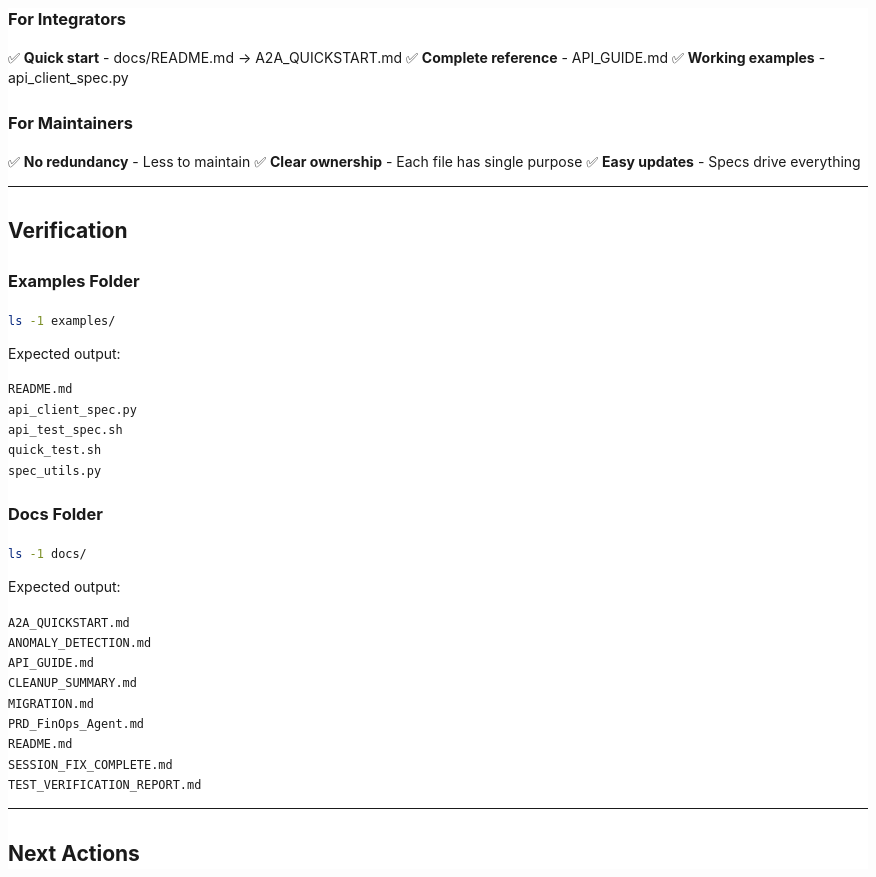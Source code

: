 ### For Integrators

✅ **Quick start** - docs/README.md → A2A_QUICKSTART.md
✅ **Complete reference** - API_GUIDE.md
✅ **Working examples** - api_client_spec.py

### For Maintainers

✅ **No redundancy** - Less to maintain
✅ **Clear ownership** - Each file has single purpose
✅ **Easy updates** - Specs drive everything

---

## Verification

### Examples Folder

```bash
ls -1 examples/
```

Expected output:
```
README.md
api_client_spec.py
api_test_spec.sh
quick_test.sh
spec_utils.py
```

### Docs Folder

```bash
ls -1 docs/
```

Expected output:
```
A2A_QUICKSTART.md
ANOMALY_DETECTION.md
API_GUIDE.md
CLEANUP_SUMMARY.md
MIGRATION.md
PRD_FinOps_Agent.md
README.md
SESSION_FIX_COMPLETE.md
TEST_VERIFICATION_REPORT.md
```

---

## Next Actions
